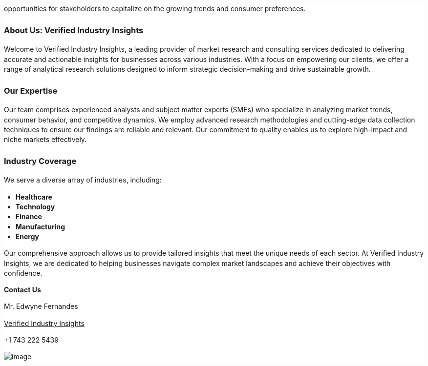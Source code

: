 opportunities for stakeholders to capitalize on the growing trends and consumer preferences.</p><h3>About Us: Verified Industry Insights</h3><p>Welcome to Verified Industry Insights, a leading provider of market research and consulting services dedicated to delivering accurate and actionable insights for businesses across various industries. With a focus on empowering our clients, we offer a range of analytical research solutions designed to inform strategic decision-making and drive sustainable growth.</p><h3>Our Expertise</h3><p>Our team comprises experienced analysts and subject matter experts (SMEs) who specialize in analyzing market trends, consumer behavior, and competitive dynamics. We employ advanced research methodologies and cutting-edge data collection techniques to ensure our findings are reliable and relevant. Our commitment to quality enables us to explore high-impact and niche markets effectively.</p><h3>Industry Coverage</h3><p>We serve a diverse array of industries, including:</p><ul><li><strong>Healthcare</strong></li><li><strong>Technology</strong></li><li><strong>Finance</strong></li><li><strong>Manufacturing</strong></li><li><strong>Energy</strong></li></ul><p>Our comprehensive approach allows us to provide tailored insights that meet the unique needs of each sector. At Verified Industry Insights, we are dedicated to helping businesses navigate complex market landscapes and achieve their objectives with confidence.</p><p><strong>Contact Us</strong></p><p>Mr. Edwyne Fernandes</p><p><a href="https://www.verifiedindustryinsights.com/">Verified Industry Insights</a></p><p>+1 743 222 5439</p>
![image](https://github.com/user-attachments/assets/b0d5b1d3-b5d0-44a7-a7e2-063edf556e7d)
